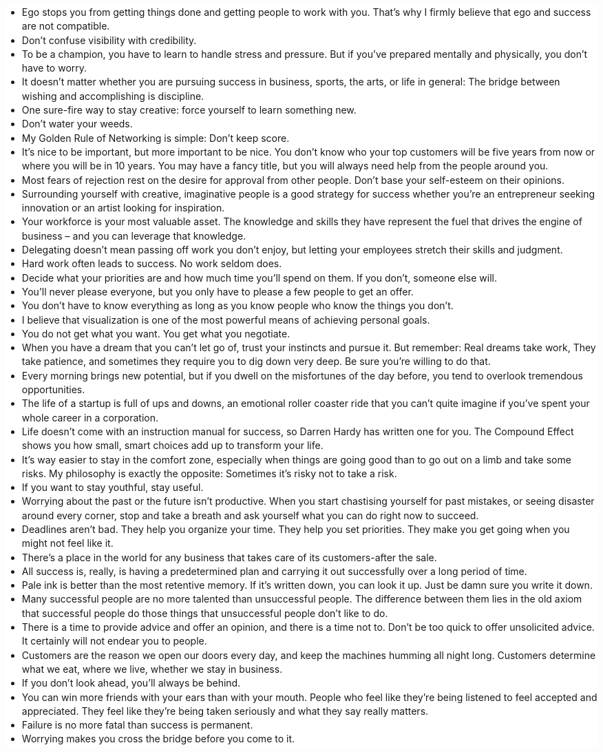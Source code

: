  - Ego stops you from getting things done and getting people to work with you. That’s why I firmly believe that ego and success are not compatible.
 - Don’t confuse visibility with credibility.
 - To be a champion, you have to learn to handle stress and pressure. But if you’ve prepared mentally and physically, you don’t have to worry.
 - It doesn’t matter whether you are pursuing success in business, sports, the arts, or life in general: The bridge between wishing and accomplishing is discipline.
 - One sure-fire way to stay creative: force yourself to learn something new.
 - Don’t water your weeds.
 - My Golden Rule of Networking is simple: Don’t keep score.
 - It’s nice to be important, but more important to be nice. You don’t know who your top customers will be five years from now or where you will be in 10 years. You may have a fancy title, but you will always need help from the people around you.
 - Most fears of rejection rest on the desire for approval from other people. Don’t base your self-esteem on their opinions.
 - Surrounding yourself with creative, imaginative people is a good strategy for success whether you’re an entrepreneur seeking innovation or an artist looking for inspiration.
 - Your workforce is your most valuable asset. The knowledge and skills they have represent the fuel that drives the engine of business – and you can leverage that knowledge.
 - Delegating doesn’t mean passing off work you don’t enjoy, but letting your employees stretch their skills and judgment.
 - Hard work often leads to success. No work seldom does.
 - Decide what your priorities are and how much time you’ll spend on them. If you don’t, someone else will.
 - You’ll never please everyone, but you only have to please a few people to get an offer.
 - You don’t have to know everything as long as you know people who know the things you don’t.
 - I believe that visualization is one of the most powerful means of achieving personal goals.
 - You do not get what you want. You get what you negotiate.
 - When you have a dream that you can’t let go of, trust your instincts and pursue it. But remember: Real dreams take work, They take patience, and sometimes they require you to dig down very deep. Be sure you’re willing to do that.
 - Every morning brings new potential, but if you dwell on the misfortunes of the day before, you tend to overlook tremendous opportunities.
 - The life of a startup is full of ups and downs, an emotional roller coaster ride that you can’t quite imagine if you’ve spent your whole career in a corporation.
 - Life doesn’t come with an instruction manual for success, so Darren Hardy has written one for you. The Compound Effect shows you how small, smart choices add up to transform your life.
 - It’s way easier to stay in the comfort zone, especially when things are going good than to go out on a limb and take some risks. My philosophy is exactly the opposite: Sometimes it’s risky not to take a risk.
 - If you want to stay youthful, stay useful.
 - Worrying about the past or the future isn’t productive. When you start chastising yourself for past mistakes, or seeing disaster around every corner, stop and take a breath and ask yourself what you can do right now to succeed.
 - Deadlines aren’t bad. They help you organize your time. They help you set priorities. They make you get going when you might not feel like it.
 - There’s a place in the world for any business that takes care of its customers-after the sale.
 - All success is, really, is having a predetermined plan and carrying it out successfully over a long period of time.
 - Pale ink is better than the most retentive memory. If it’s written down, you can look it up. Just be damn sure you write it down.
 - Many successful people are no more talented than unsuccessful people. The difference between them lies in the old axiom that successful people do those things that unsuccessful people don’t like to do.
 - There is a time to provide advice and offer an opinion, and there is a time not to. Don’t be too quick to offer unsolicited advice. It certainly will not endear you to people.
 - Customers are the reason we open our doors every day, and keep the machines humming all night long. Customers determine what we eat, where we live, whether we stay in business.
 - If you don’t look ahead, you’ll always be behind.
 - You can win more friends with your ears than with your mouth. People who feel like they’re being listened to feel accepted and appreciated. They feel like they’re being taken seriously and what they say really matters.
 - Failure is no more fatal than success is permanent.
 - Worrying makes you cross the bridge before you come to it.